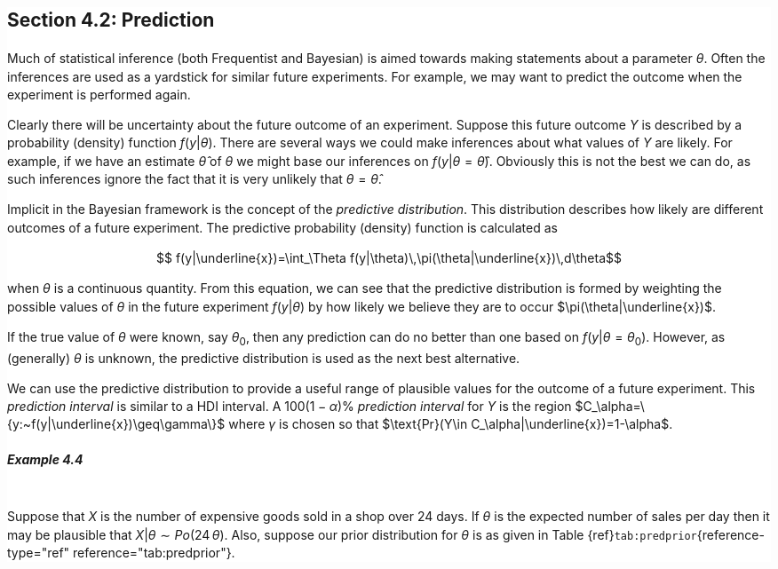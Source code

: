 ## Section 4.2: Prediction

Much of statistical inference (both Frequentist and Bayesian) is aimed
towards making statements about a parameter $\theta$. Often the
inferences are used as a yardstick for similar future experiments. For
example, we may want to predict the outcome when the experiment is
performed again.

Clearly there will be uncertainty about the future outcome of an
experiment. Suppose this future outcome $Y$ is described by a
probability (density) function $f(y|\theta)$. There are several ways we
could make inferences about what values of $Y$ are likely. For example,
if we have an estimate $\hat{\theta}$ of $\theta$ we might base our
inferences on $f(y|\theta=\hat{\theta})$. Obviously this is not the best
we can do, as such inferences ignore the fact that it is very unlikely
that $\theta=\hat{\theta}$.

Implicit in the Bayesian framework is the concept of the *predictive
distribution*. This distribution describes how likely are different
outcomes of a future experiment. The predictive probability (density)
function is calculated as 

$$
f(y|\underline{x})=\int_\Theta
f(y|\theta)\,\pi(\theta|\underline{x})\,d\theta$$

 when $\theta$ is a
continuous quantity. From this equation, we can see that the predictive
distribution is formed by weighting the possible values of $\theta$ in
the future experiment $f(y|\theta)$ by how likely we believe they are to
occur $\pi(\theta|\underline{x})$.

If the true value of $\theta$ were known, say $\theta_0$, then any
prediction can do no better than one based on $f(y|\theta=\theta_0)$.
However, as (generally) $\theta$ is unknown, the predictive distribution
is used as the next best alternative.

We can use the predictive distribution to provide a useful range of
plausible values for the outcome of a future experiment. This
*prediction interval* is similar to a HDI interval. A $100(1-\alpha)\%$
*prediction interval* for $Y$ is the region
$C_\alpha=\{y:~f(y|\underline{x})\geq\gamma\}$ where $\gamma$ is chosen
so that $\text{Pr}(Y\in C_\alpha|\underline{x})=1-\alpha$.

##### Example 4.4

 \
Suppose that $X$ is the number of expensive goods sold in a shop over 24
days. If $\theta$ is the expected number of sales per day then it may be
plausible that $X|\theta\sim Po(24\,\theta)$. Also, suppose our prior
distribution for $\theta$ is as given in
Table {ref}`tab:predprior`{reference-type="ref"
reference="tab:predprior"}.
